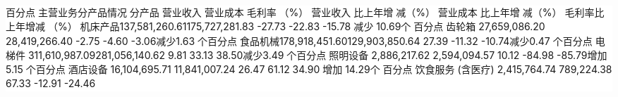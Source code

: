 百分点
主营业务分产品情况
分产品
营业收入
营业成本
毛利率
（%）
营业收入
比上年增
减（%）
营业成本
比上年增
减（%）
毛利率比
上年增减
（%）
机床产品137,581,260.61175,727,281.83
-27.73
-22.83
-15.78
减少
10.69个
百分点
齿轮箱
27,659,086.20
28,419,266.40
-2.75
-4.60
-3.06减少1.63
个百分点
食品机械178,918,451.60129,903,850.64
27.39
-11.32
-10.74减少0.47
个百分点
电梯件
311,610,987.09281,056,140.62
9.81
33.13
38.50减少3.49
个百分点
照明设备
2,886,217.62
2,594,094.57
10.12
-84.98
-85.79增加5.15
个百分点
酒店设备
16,104,695.71
11,841,007.24
26.47
61.12
34.90
增加
14.29个
百分点
饮食服务
(含医疗)
2,415,764.74
789,224.38
67.33
-12.91
-24.46
